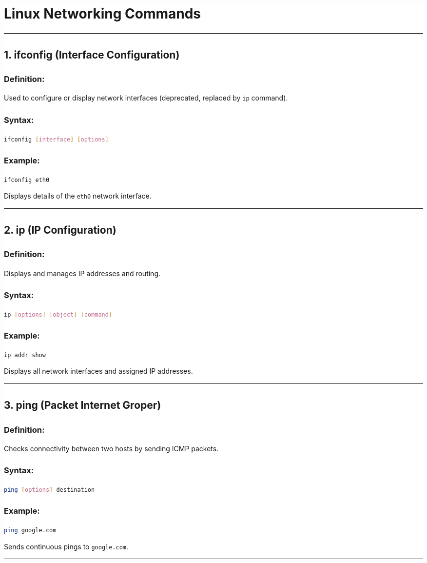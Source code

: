 # Linux Networking Commands
---

## 1. **ifconfig** (Interface Configuration)
### **Definition:**
Used to configure or display network interfaces (deprecated, replaced by `ip` command).

### **Syntax:**
```bash
ifconfig [interface] [options]
```

### **Example:**
```bash
ifconfig eth0
```
Displays details of the `eth0` network interface.

---

## 2. **ip** (IP Configuration)
### **Definition:**
Displays and manages IP addresses and routing.

### **Syntax:**
```bash
ip [options] [object] [command]
```

### **Example:**
```bash
ip addr show
```
Displays all network interfaces and assigned IP addresses.

---

## 3. **ping** (Packet Internet Groper)
### **Definition:**
Checks connectivity between two hosts by sending ICMP packets.

### **Syntax:**
```bash
ping [options] destination
```

### **Example:**
```bash
ping google.com
```
Sends continuous pings to `google.com`.

---